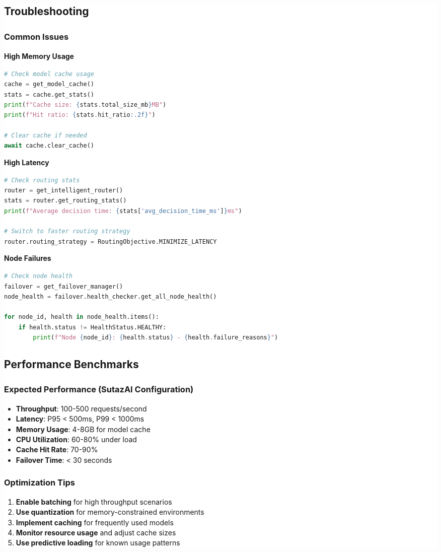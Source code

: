 ## Troubleshooting

### Common Issues

**High Memory Usage**
```python
# Check model cache usage
cache = get_model_cache()
stats = cache.get_stats()
print(f"Cache size: {stats.total_size_mb}MB")
print(f"Hit ratio: {stats.hit_ratio:.2f}")

# Clear cache if needed
await cache.clear_cache()
```

**High Latency**
```python
# Check routing stats
router = get_intelligent_router()
stats = router.get_routing_stats()
print(f"Average decision time: {stats['avg_decision_time_ms']}ms")

# Switch to faster routing strategy
router.routing_strategy = RoutingObjective.MINIMIZE_LATENCY
```

**Node Failures**
```python
# Check node health
failover = get_failover_manager()
node_health = failover.health_checker.get_all_node_health()

for node_id, health in node_health.items():
    if health.status != HealthStatus.HEALTHY:
        print(f"Node {node_id}: {health.status} - {health.failure_reasons}")
```

## Performance Benchmarks

### Expected Performance (SutazAI Configuration)
- **Throughput**: 100-500 requests/second
- **Latency**: P95 < 500ms, P99 < 1000ms  
- **Memory Usage**: 4-8GB for model cache
- **CPU Utilization**: 60-80% under load
- **Cache Hit Rate**: 70-90%
- **Failover Time**: < 30 seconds

### Optimization Tips
1. **Enable batching** for high throughput scenarios
2. **Use quantization** for memory-constrained environments
3. **Implement caching** for frequently used models
4. **Monitor resource usage** and adjust cache sizes
5. **Use predictive loading** for known usage patterns
